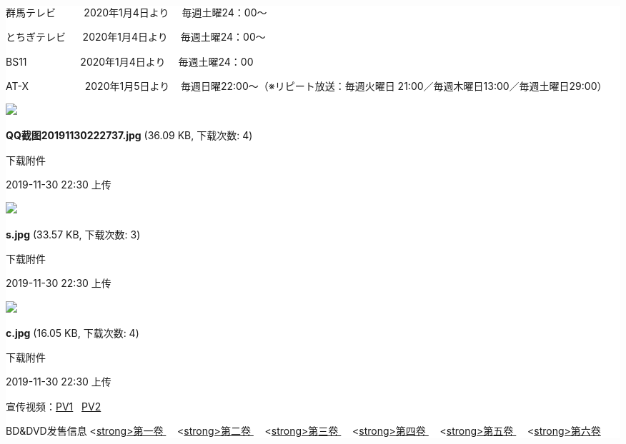 群馬テレビ          2020年1月4日より　 毎週土曜24：00～

とちぎテレビ      2020年1月4日より　 毎週土曜24：00～

BS11                   2020年1月4日より　 毎週土曜24：00

AT-X                    2020年1月5日より    毎週日曜22:00～（※リピート放送：毎週火曜日 21:00／毎週木曜日13:00／毎週土曜日29:00）









 


<img src="https://img.saraba1st.com/forum/201911/30/223006jr33nczi72s5423i.jpg" referrerpolicy="no-referrer">


<strong>QQ截图20191130222737.jpg</strong> (36.09 KB, 下载次数: 4)

下载附件

2019-11-30 22:30 上传






<img src="https://img.saraba1st.com/forum/201911/30/223007qs37w773jpyq5zqw.jpg" referrerpolicy="no-referrer">


<strong>s.jpg</strong> (33.57 KB, 下载次数: 3)

下载附件

2019-11-30 22:30 上传






<img src="https://img.saraba1st.com/forum/201911/30/223007g5zypyroyfsos198.jpg" referrerpolicy="no-referrer">


<strong>c.jpg</strong> (16.05 KB, 下载次数: 4)

下载附件

2019-11-30 22:30 上传









宣传视频：[PV1](https://www.bilibili.com/video/av67077986)   [PV2](https://www.bilibili.com/video/av77588393)



BD&amp;DVD发售信息
<[strong>第一卷 </strong>](https://anime.magireco.com/bddvd/?no=1)    <[strong>第二卷 </strong>](https://anime.magireco.com/bddvd/?no=2)    <[strong>第三卷 </strong>](https://anime.magireco.com/bddvd/?no=3)    <[strong>第四卷 </strong>](https://anime.magireco.com/bddvd/?no=4)    <[strong>第五卷 </strong>](https://anime.magireco.com/bddvd/?no=5)    <[strong>第六卷 </strong>](https://anime.magireco.com/bddvd/?no=6) 
